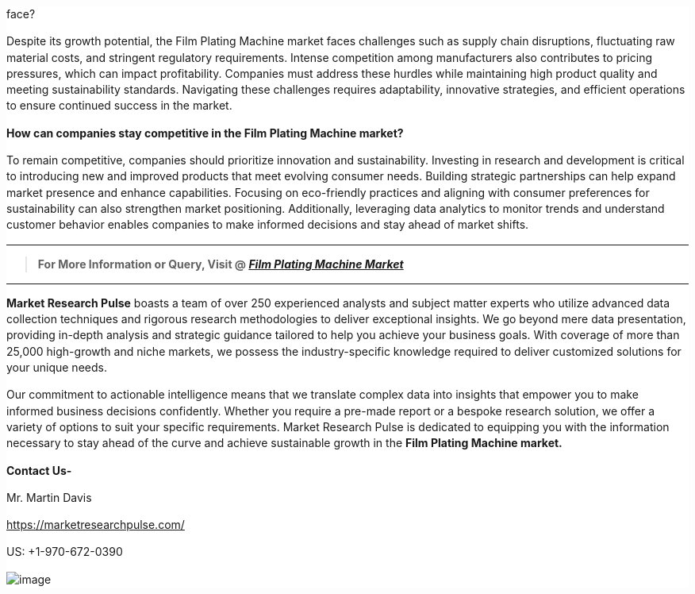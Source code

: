 face?</strong></p><p>Despite its growth potential, the Film Plating Machine market faces challenges such as supply chain disruptions, fluctuating raw material costs, and stringent regulatory requirements. Intense competition among manufacturers also contributes to pricing pressures, which can impact profitability. Companies must address these hurdles while maintaining high product quality and meeting sustainability standards. Navigating these challenges requires adaptability, innovative strategies, and efficient operations to ensure continued success in the market.</p><p><strong>How can companies stay competitive in the Film Plating Machine market?</strong></p><p>To remain competitive, companies should prioritize innovation and sustainability. Investing in research and development is critical to introducing new and improved products that meet evolving consumer needs. Building strategic partnerships can help expand market presence and enhance capabilities. Focusing on eco-friendly practices and aligning with consumer preferences for sustainability can also strengthen market positioning. Additionally, leveraging data analytics to monitor trends and understand customer behavior enables companies to make informed decisions and stay ahead of market shifts.</p><hr /><blockquote><p><strong>For More Information or Query, Visit @&nbsp;<em><a href="https://marketresearchpulse.com/report/132677/film-plating-machine-market?utm_source=Linkedin&utm_medium=0119">Film Plating Machine Market</a></em></strong></p></blockquote><hr /><p><strong>Market Research Pulse</strong> boasts a team of over 250 experienced analysts and subject matter experts who utilize advanced data collection techniques and rigorous research methodologies to deliver exceptional insights. We go beyond mere data presentation, providing in-depth analysis and strategic guidance tailored to help you achieve your business goals. With coverage of more than 25,000 high-growth and niche markets, we possess the industry-specific knowledge required to deliver customized solutions for your unique needs.</p><p>Our commitment to actionable intelligence means that we translate complex data into insights that empower you to make informed business decisions confidently. Whether you require a pre-made report or a bespoke research solution, we offer a variety of options to suit your specific requirements. Market Research Pulse is dedicated to equipping you with the information necessary to stay ahead of the curve and achieve sustainable growth in the <strong>Film Plating Machine market.</strong></p><p><strong>Contact Us-</strong></p><p>Mr. Martin Davis</p><p>https://marketresearchpulse.com/</p><p>US: +1-970-672-0390</p>
![image](https://github.com/user-attachments/assets/b90278b4-7224-48b4-b69b-685f7ebb8513)
